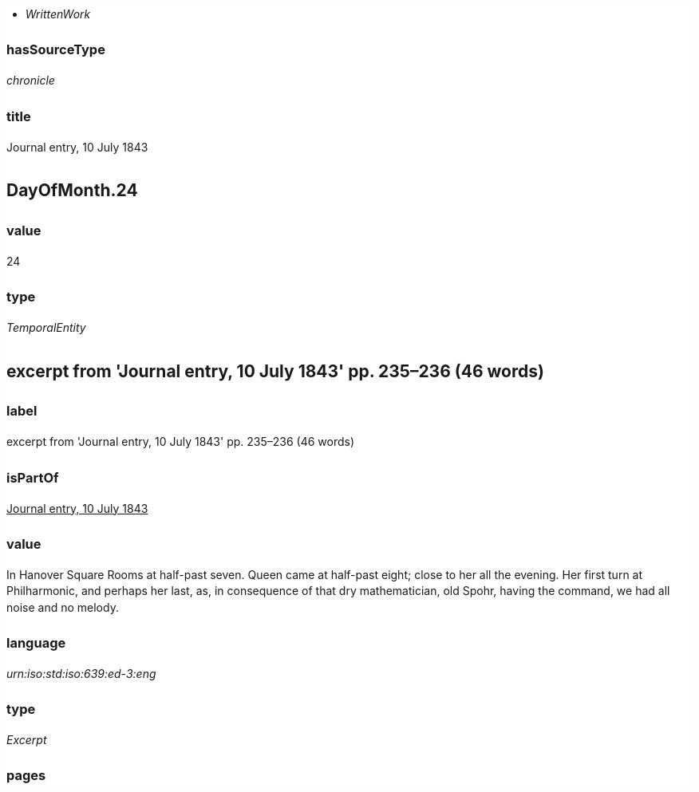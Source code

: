  - *WrittenWork*

### hasSourceType


*chronicle*

### title


Journal entry, 10 July 1843

## DayOfMonth.24

### value


24

### type


*TemporalEntity*

## excerpt from 'Journal entry, 10 July 1843' pp. 235–236 (46 words)

### label


excerpt from 'Journal entry, 10 July 1843' pp. 235–236 (46 words)

### isPartOf


[Journal entry, 10 July 1843](#Journal-entry-10-July-1843)

### value


<p class="MsoNormal">In Hanover Square Rooms at half-past seven. Queen came at half-past eight; close to her all the evening. Her first turn at Philharmonic, and perhaps her last, as, in consequence of that dry mathematician, old Spohr, having the command, we had all noise and no melody.</p>

### language


*urn:iso:std:iso:639:ed-3:eng*

### type


*Excerpt*

### pages
